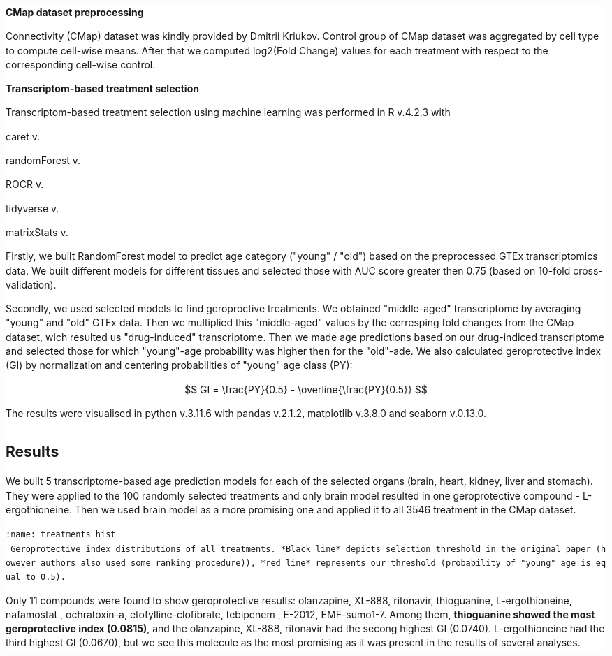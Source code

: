 

**CMap dataset preprocessing**

Connectivity (CMap) dataset was kindly provided by Dmitrii Kriukov. Control group of CMap dataset was aggregated by cell type to compute cell-wise means. After that we computed log2(Fold Change) values for each treatment with respect to the corresponding cell-wise control.  


**Transcriptom-based treatment selection**

Transcriptom-based treatment selection using machine learning was performed in R v.4.2.3 with

caret v.

randomForest v.

ROCR v.

tidyverse v.

matrixStats v.

Firstly, we built RandomForest model to predict age category ("young" / "old") based on the preprocessed GTEx transcriptomics data. We built different models for different tissues and selected those with AUC score greater then 0.75 (based on 10-fold cross-validation). 

Secondly, we used selected models to find geroproctive treatments. We obtained "middle-aged" transcriptome by averaging "young" and "old" GTEx data. Then we multiplied this "middle-aged" values by the corresping fold changes from the CMap dataset, wich resulted us "drug-induced" transcriptome. Then we made age predictions based on our drug-indiced transcriptome and selected those for which "young"-age probability was higher then for the "old"-ade. We also calculated geroprotective index (GI) by normalization and centering probabilities of "young" age class (PY):

$$ GI = \frac{PY}{0.5} - \overline{\frac{PY}{0.5}} $$

The results were visualised in python v.3.11.6 with pandas v.2.1.2, matplotlib v.3.8.0 and seaborn v.0.13.0. 



## Results

We built 5 transcriptome-based age prediction models for each of the selected organs (brain, heart, kidney, liver and stomach). They were applied to the 100 randomly selected treatments and only brain model resulted in one geroprotective compound - L-ergothioneine. Then we used brain model as a more promising one and applied it to all 3546 treatment in the CMap dataset. 


```{figure} images/treatments_hist.png
:name: treatments_hist
 Geroprotective index distributions of all treatments. *Black line* depicts selection threshold in the original paper (however authors also used some ranking procedure)), *red line* represents our threshold (probability of "young" age is equal to 0.5). 
```

Only 11 compounds were found to show geroprotective results: olanzapine, XL-888, ritonavir, thioguanine, L-ergothioneine, nafamostat , ochratoxin-a, etofylline-clofibrate, tebipenem , E-2012, EMF-sumo1-7. Among them, **thioguanine showed the most geroprotective index (0.0815)**, and the olanzapine, XL-888, ritonavir had the secong highest GI (0.0740). L-ergothioneine had the third highest GI (0.0670), but we see this molecule as the most promising as it was present in the results of several analyses. 
